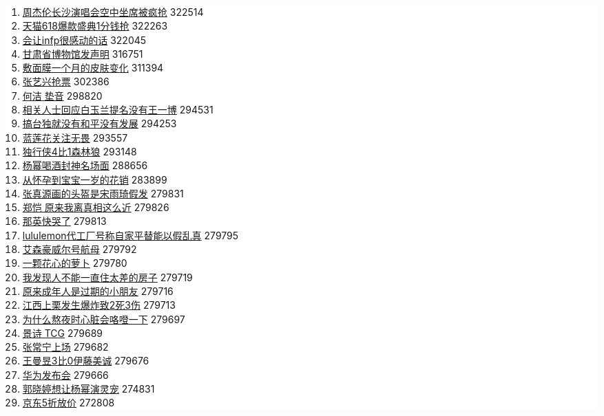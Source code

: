 1. [周杰伦长沙演唱会空中坐席被疯抢](https://s.weibo.com/weibo?q=%23%E5%91%A8%E6%9D%B0%E4%BC%A6%E9%95%BF%E6%B2%99%E6%BC%94%E5%94%B1%E4%BC%9A%E7%A9%BA%E4%B8%AD%E5%9D%90%E5%B8%AD%E8%A2%AB%E7%96%AF%E6%8A%A2%23&t=31&band_rank=22&Refer=top) 322514
1. [天猫618爆款盛典1分钱抢](https://s.weibo.com/weibo?q=%23%E5%A4%A9%E7%8C%AB618%E7%88%86%E6%AC%BE%E7%9B%9B%E5%85%B81%E5%88%86%E9%92%B1%E6%8A%A2%23&t=31&band_rank=15&Refer=top) 322263
1. [会让infp很感动的话](https://s.weibo.com/weibo?q=%23%E4%BC%9A%E8%AE%A9infp%E5%BE%88%E6%84%9F%E5%8A%A8%E7%9A%84%E8%AF%9D%23&t=31&band_rank=46&Refer=top) 322045
1. [甘肃省博物馆发声明](https://s.weibo.com/weibo?q=%23%E7%94%98%E8%82%83%E7%9C%81%E5%8D%9A%E7%89%A9%E9%A6%86%E5%8F%91%E5%A3%B0%E6%98%8E%23&t=31&band_rank=16&Refer=top) 316751
1. [敷面膜一个月的皮肤变化](https://s.weibo.com/weibo?q=%23%E6%95%B7%E9%9D%A2%E8%86%9C%E4%B8%80%E4%B8%AA%E6%9C%88%E7%9A%84%E7%9A%AE%E8%82%A4%E5%8F%98%E5%8C%96%23&t=31&band_rank=31&Refer=top) 311394
1. [张艺兴抢票](https://s.weibo.com/weibo?q=%E5%BC%A0%E8%89%BA%E5%85%B4%E6%8A%A2%E7%A5%A8&t=31&band_rank=33&Refer=top) 302386
1. [何洁 垫音](https://s.weibo.com/weibo?q=%E4%BD%95%E6%B4%81%20%E5%9E%AB%E9%9F%B3&t=31&band_rank=31&Refer=top) 298820
1. [相关人士回应白玉兰提名没有王一博](https://s.weibo.com/weibo?q=%23%E7%9B%B8%E5%85%B3%E4%BA%BA%E5%A3%AB%E5%9B%9E%E5%BA%94%E7%99%BD%E7%8E%89%E5%85%B0%E6%8F%90%E5%90%8D%E6%B2%A1%E6%9C%89%E7%8E%8B%E4%B8%80%E5%8D%9A%23&t=31&band_rank=24&Refer=top) 294531
1. [搞台独就没有和平没有发展](https://s.weibo.com/weibo?q=%23%E6%90%9E%E5%8F%B0%E7%8B%AC%E5%B0%B1%E6%B2%A1%E6%9C%89%E5%92%8C%E5%B9%B3%E6%B2%A1%E6%9C%89%E5%8F%91%E5%B1%95%23&t=31&band_rank=35&Refer=top) 294253
1. [蓝莲花关注无畏](https://s.weibo.com/weibo?q=%23%E8%93%9D%E8%8E%B2%E8%8A%B1%E5%85%B3%E6%B3%A8%E6%97%A0%E7%95%8F%23&t=31&band_rank=25&Refer=top) 293557
1. [独行侠4比1森林狼](https://s.weibo.com/weibo?q=%23%E7%8B%AC%E8%A1%8C%E4%BE%A04%E6%AF%941%E6%A3%AE%E6%9E%97%E7%8B%BC%23&t=31&band_rank=34&Refer=top) 293148
1. [杨幂喝酒封神名场面](https://s.weibo.com/weibo?q=%23%E6%9D%A8%E5%B9%82%E5%96%9D%E9%85%92%E5%B0%81%E7%A5%9E%E5%90%8D%E5%9C%BA%E9%9D%A2%23&t=31&band_rank=25&Refer=top) 288656
1. [从怀孕到宝宝一岁的花销](https://s.weibo.com/weibo?q=%23%E4%BB%8E%E6%80%80%E5%AD%95%E5%88%B0%E5%AE%9D%E5%AE%9D%E4%B8%80%E5%B2%81%E7%9A%84%E8%8A%B1%E9%94%80%23&t=31&band_rank=32&Refer=top) 283899
1. [张真源画的头盔是宋雨琦假发](https://s.weibo.com/weibo?q=%23%E5%BC%A0%E7%9C%9F%E6%BA%90%E7%94%BB%E7%9A%84%E5%A4%B4%E7%9B%94%E6%98%AF%E5%AE%8B%E9%9B%A8%E7%90%A6%E5%81%87%E5%8F%91%23&t=31&band_rank=19&Refer=top) 279831
1. [郑恺 原来我离真相这么近](https://s.weibo.com/weibo?q=%E9%83%91%E6%81%BA%20%E5%8E%9F%E6%9D%A5%E6%88%91%E7%A6%BB%E7%9C%9F%E7%9B%B8%E8%BF%99%E4%B9%88%E8%BF%91&t=31&band_rank=20&Refer=top) 279826
1. [那英快哭了](https://s.weibo.com/weibo?q=%E9%82%A3%E8%8B%B1%E5%BF%AB%E5%93%AD%E4%BA%86&t=31&band_rank=29&Refer=top) 279813
1. [lululemon代工厂号称自家平替能以假乱真](https://s.weibo.com/weibo?q=%23lululemon%E4%BB%A3%E5%B7%A5%E5%8E%82%E5%8F%B7%E7%A7%B0%E8%87%AA%E5%AE%B6%E5%B9%B3%E6%9B%BF%E8%83%BD%E4%BB%A5%E5%81%87%E4%B9%B1%E7%9C%9F%23&t=31&band_rank=45&Refer=top) 279795
1. [艾森豪威尔号航母](https://s.weibo.com/weibo?q=%E8%89%BE%E6%A3%AE%E8%B1%AA%E5%A8%81%E5%B0%94%E5%8F%B7%E8%88%AA%E6%AF%8D&t=31&band_rank=43&Refer=top) 279792
1. [一颗花心的萝卜](https://s.weibo.com/weibo?q=%23%E4%B8%80%E9%A2%97%E8%8A%B1%E5%BF%83%E7%9A%84%E8%90%9D%E5%8D%9C%23&t=31&band_rank=41&Refer=top) 279780
1. [我发现人不能一直住太差的房子](https://s.weibo.com/weibo?q=%23%E6%88%91%E5%8F%91%E7%8E%B0%E4%BA%BA%E4%B8%8D%E8%83%BD%E4%B8%80%E7%9B%B4%E4%BD%8F%E5%A4%AA%E5%B7%AE%E7%9A%84%E6%88%BF%E5%AD%90%23&t=31&band_rank=38&Refer=top) 279719
1. [原来成年人是过期的小朋友](https://s.weibo.com/weibo?q=%23%E5%8E%9F%E6%9D%A5%E6%88%90%E5%B9%B4%E4%BA%BA%E6%98%AF%E8%BF%87%E6%9C%9F%E7%9A%84%E5%B0%8F%E6%9C%8B%E5%8F%8B%23&t=31&band_rank=45&Refer=top) 279716
1. [江西上栗发生爆炸致2死3伤](https://s.weibo.com/weibo?q=%23%E6%B1%9F%E8%A5%BF%E4%B8%8A%E6%A0%97%E5%8F%91%E7%94%9F%E7%88%86%E7%82%B8%E8%87%B42%E6%AD%BB3%E4%BC%A4%23&t=31&band_rank=40&Refer=top) 279713
1. [为什么熬夜时心脏会咯噔一下](https://s.weibo.com/weibo?q=%23%E4%B8%BA%E4%BB%80%E4%B9%88%E7%86%AC%E5%A4%9C%E6%97%B6%E5%BF%83%E8%84%8F%E4%BC%9A%E5%92%AF%E5%99%94%E4%B8%80%E4%B8%8B%23&t=31&band_rank=44&Refer=top) 279697
1. [景诗 TCG](https://s.weibo.com/weibo?q=%E6%99%AF%E8%AF%97%20TCG&t=31&band_rank=44&Refer=top) 279689
1. [张常宁上场](https://s.weibo.com/weibo?q=%E5%BC%A0%E5%B8%B8%E5%AE%81%E4%B8%8A%E5%9C%BA&t=31&band_rank=39&Refer=top) 279682
1. [王曼昱3比0伊藤美诚](https://s.weibo.com/weibo?q=%23%E7%8E%8B%E6%9B%BC%E6%98%B13%E6%AF%940%E4%BC%8A%E8%97%A4%E7%BE%8E%E8%AF%9A%23&t=31&band_rank=38&Refer=top) 279676
1. [华为发布会](https://s.weibo.com/weibo?q=%23%E5%8D%8E%E4%B8%BA%E5%8F%91%E5%B8%83%E4%BC%9A%23&t=31&band_rank=48&Refer=top) 279666
1. [郭晓婷想让杨幂演灵宠](https://s.weibo.com/weibo?q=%23%E9%83%AD%E6%99%93%E5%A9%B7%E6%83%B3%E8%AE%A9%E6%9D%A8%E5%B9%82%E6%BC%94%E7%81%B5%E5%AE%A0%23&t=31&band_rank=50&Refer=top) 274831
1. [京东5折放价](https://s.weibo.com/weibo?q=%23%E4%BA%AC%E4%B8%9C5%E6%8A%98%E6%94%BE%E4%BB%B7%23&t=31&band_rank=48&Refer=top) 272808
